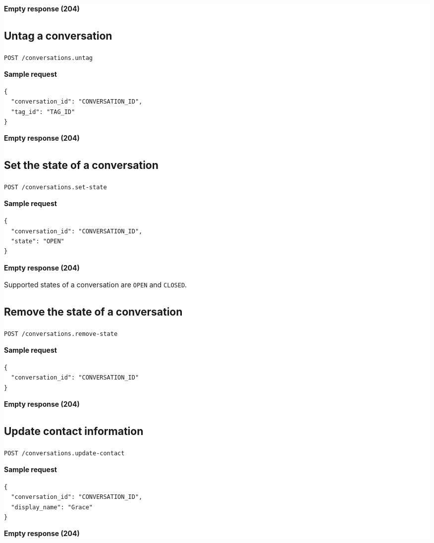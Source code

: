 **Empty response (204)**

## Untag a conversation

`POST /conversations.untag`

**Sample request**

```json5
{
  "conversation_id": "CONVERSATION_ID",
  "tag_id": "TAG_ID"
}
```

**Empty response (204)**

## Set the state of a conversation

`POST /conversations.set-state`

**Sample request**

```json5
{
  "conversation_id": "CONVERSATION_ID",
  "state": "OPEN"
}
```

**Empty response (204)**

Supported states of a conversation are `OPEN` and `CLOSED`.

## Remove the state of a conversation

`POST /conversations.remove-state`

**Sample request**

```json5
{
  "conversation_id": "CONVERSATION_ID"
}
```

**Empty response (204)**

## Update contact information

`POST /conversations.update-contact`

**Sample request**

```json5
{
  "conversation_id": "CONVERSATION_ID",
  "display_name": "Grace"
}
```

**Empty response (204)**
